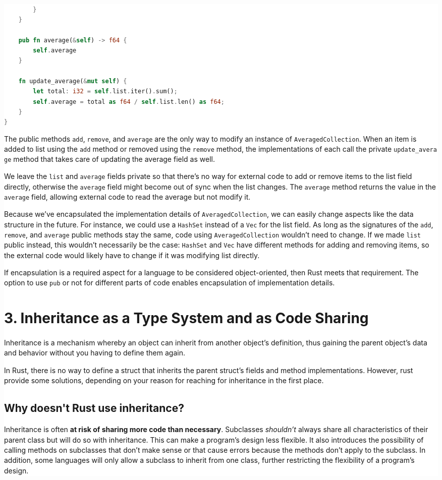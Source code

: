 ```rust
        }
    }

    pub fn average(&self) -> f64 {
        self.average
    }

    fn update_average(&mut self) {
        let total: i32 = self.list.iter().sum();
        self.average = total as f64 / self.list.len() as f64;
    }
}
```

The public methods `add`, `remove`, and `average` are the only way to modify an instance of `AveragedCollection`. When an item is added to list using the `add` method or removed using the `remove` method, the implementations of each call the private `update_average` method that takes care of updating the average field as well.

We leave the `list` and `average` fields private so that there’s no way for external code to add or remove items to the list field directly, otherwise the `average` field might become out of sync when the list changes. The `average` method returns the value in the `average` field, allowing external code to read the average but not modify it.

Because we’ve encapsulated the implementation details of `AveragedCollection`, we can easily change aspects like the data structure in the future. For instance, we could use a `HashSet` instead of a `Vec` for the list field. As long as the signatures of the `add`, `remove`, and `average` public methods stay the same, code using `AveragedCollection` wouldn’t need to change. If we made `list` public instead, this wouldn’t necessarily be the case: `HashSet` and `Vec` have different methods for adding and removing items, so the external code would likely have to change if it was modifying list directly.

If encapsulation is a required aspect for a language to be considered object-oriented, then Rust meets that requirement. The option to use `pub` or not for different parts of code enables encapsulation of implementation details.

# 3. Inheritance as a Type System and as Code Sharing

Inheritance is a mechanism whereby an object can inherit from another object’s definition, thus gaining the parent object’s data and behavior without you having to define them again.

In Rust, there is no way to define a struct that inherits the parent struct’s fields and method implementations. However, rust provide some solutions, depending on your reason for reaching for inheritance in the first place.

## Why doesn't Rust use inheritance? 
Inheritance is often **at risk of sharing more code than necessary**. Subclasses *shouldn’t* always share all characteristics of their parent class but will do so with inheritance. This can make a program’s design less flexible. It also introduces the possibility of calling methods on subclasses that don’t make sense or that cause errors because the methods don’t apply to the subclass. In addition, some languages will only allow a subclass to inherit from one class, further restricting the flexibility of a program’s design.
